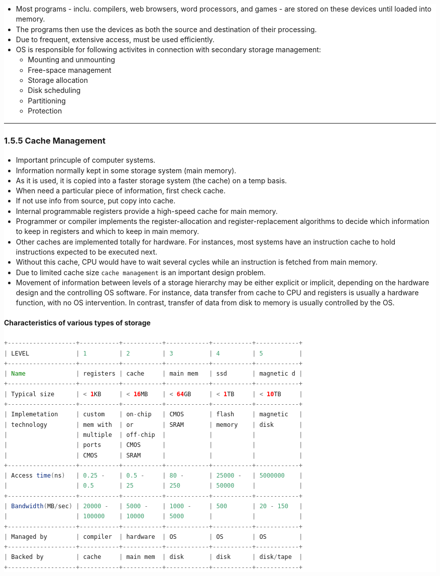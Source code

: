 - Most programs - inclu. compilers, web browsers, word processors, and games -  are stored on these devices until loaded into memory.
- The programs then use the devices as both the source and destination of their processing.
- Due to frequent, extensive access, must be used efficiently.
- OS is responsible for following activites in connection with secondary storage management:
    - Mounting and unmounting
    - Free-space management
    - Storage allocation
    - Disk scheduling
    - Partitioning
    - Protection
--------------------------------------------------
### __1.5.5 Cache Management__
- Important princuple of computer systems.
- Information normally kept in some storage system (main memory).
- As it is used, it is copied into a faster storage system (the cache) on a temp basis.
- When need a particular piece of information, first check cache.
- If not use info from source, put copy into cache.
- Internal programmable registers provide a high-speed cache for main memory.
- Programmer or compiler implements the register-allocation and register-replacement algorithms to decide which information to keep in registers and which to keep in main memory.
- Other caches are implemented totally for hardware. For instances, most systems have an instruction cache to hold instructions expected to be executed next.
- Without this cache, CPU would have to wait several cycles while an instruction is fetched from main memory.
- Due to limited cache size `cache management` is an important design problem.
- Movement of information between levels of a storage hierarchy may be either explicit or implicit, depending on the hardware design and the controlling OS software. For instance, data transfer from cache to CPU and registers is usually a hardware function, with no OS intervention. In contrast, transfer of data from disk to memory is usually controlled by the OS.

#### Characteristics of various types of storage
```java
+-------------------+-----------+-----------+------------+-----------+------------+
| LEVEL             | 1         | 2         | 3          | 4         | 5          |
+-------------------+-----------+-----------+------------+-----------+------------+
| Name              | registers | cache     | main mem   | ssd       | magnetic d |
+-------------------+-----------+-----------+------------+-----------+------------+
| Typical size      | < 1KB     | < 16MB    | < 64GB     | < 1TB     | < 10TB     |
+-------------------+-----------+-----------+------------+-----------+------------+
| Implemetation     | custom    | on-chip   | CMOS       | flash     | magnetic   |
| technology        | mem with  | or        | SRAM       | memory    | disk       |
|                   | multiple  | off-chip  |            |           |            |
|                   | ports     | CMOS      |            |           |            |
|                   | CMOS      | SRAM      |            |           |            |
+-------------------+-----------+-----------+------------+-----------+------------+
| Access time(ns)   | 0.25 -    | 0.5 -     | 80 -       | 25000 -   | 5000000    |
|                   | 0.5       | 25        | 250        | 50000     |            |
+-------------------+-----------+-----------+------------+-----------+------------+
| Bandwidth(MB/sec) | 20000 -   | 5000 -    | 1000 -     | 500       | 20 - 150   |
|                   | 100000    | 10000     | 5000       |           |            |
+-------------------+-----------+-----------+------------+-----------+------------+
| Managed by        | compiler  | hardware  | OS         | OS        | OS         |
+-------------------+-----------+-----------+------------+-----------+------------+
| Backed by         | cache     | main mem  | disk       | disk      | disk/tape  |
+-------------------+-----------+-----------+------------+-----------+------------+
```
